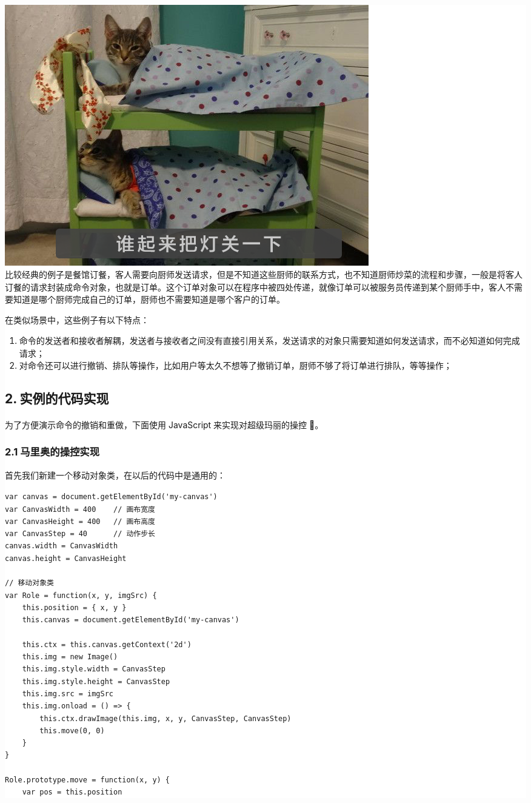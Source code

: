 ![图片描述](images/5d522ace0001bff206000430.png)  
比较经典的例子是餐馆订餐，客人需要向厨师发送请求，但是不知道这些厨师的联系方式，也不知道厨师炒菜的流程和步骤，一般是将客人订餐的请求封装成命令对象，也就是订单。这个订单对象可以在程序中被四处传递，就像订单可以被服务员传递到某个厨师手中，客人不需要知道是哪个厨师完成自己的订单，厨师也不需要知道是哪个客户的订单。

在类似场景中，这些例子有以下特点：

1.  命令的发送者和接收者解耦，发送者与接收者之间没有直接引用关系，发送请求的对象只需要知道如何发送请求，而不必知道如何完成请求；
2.  对命令还可以进行撤销、排队等操作，比如用户等太久不想等了撤销订单，厨师不够了将订单进行排队，等等操作；

2\. 实例的代码实现
-----------

为了方便演示命令的撤销和重做，下面使用 JavaScript 来实现对超级玛丽的操控 🤣。

### 2.1 马里奥的操控实现

首先我们新建一个移动对象类，在以后的代码中是通用的：

```
var canvas = document.getElementById('my-canvas')
var CanvasWidth = 400    // 画布宽度
var CanvasHeight = 400   // 画布高度
var CanvasStep = 40      // 动作步长
canvas.width = CanvasWidth
canvas.height = CanvasHeight

// 移动对象类
var Role = function(x, y, imgSrc) {
    this.position = { x, y }
    this.canvas = document.getElementById('my-canvas')
    
    this.ctx = this.canvas.getContext('2d')
    this.img = new Image()
    this.img.style.width = CanvasStep
    this.img.style.height = CanvasStep
    this.img.src = imgSrc
    this.img.onload = () => {
        this.ctx.drawImage(this.img, x, y, CanvasStep, CanvasStep)
        this.move(0, 0)
    }
}

Role.prototype.move = function(x, y) {
    var pos = this.position
```